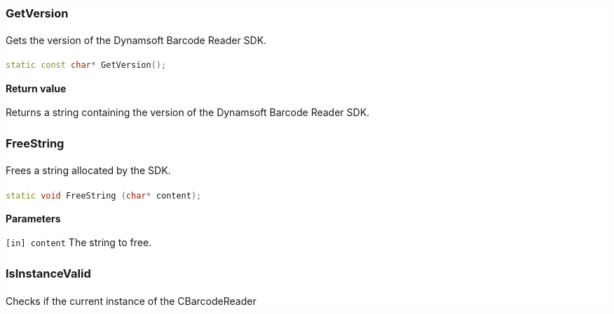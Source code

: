 ### GetVersion

Gets the version of the Dynamsoft Barcode Reader SDK.

```cpp
static const char* GetVersion();
```

**Return value**

Returns a string containing the version of the Dynamsoft Barcode Reader SDK.

### FreeString

Frees a string allocated by the SDK.

```cpp
static void FreeString (char* content);
```

**Parameters**

`[in] content` The string to free.

### IsInstanceValid

Checks if the current instance of the CBarcodeReader

